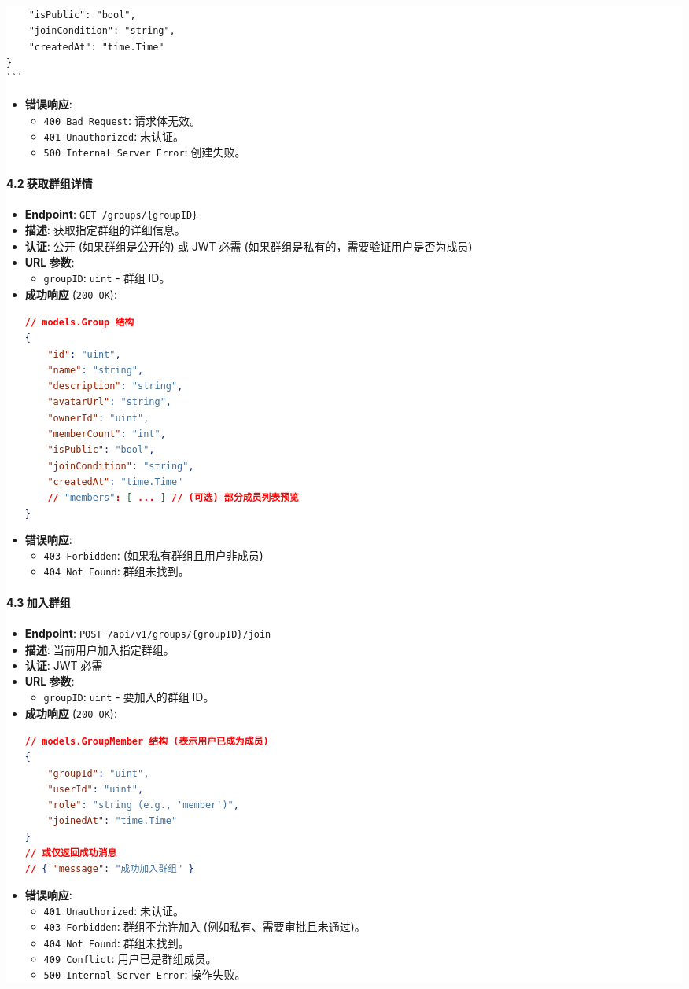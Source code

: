         "isPublic": "bool",
        "joinCondition": "string",
        "createdAt": "time.Time"
    }
    ```
*   **错误响应**:
    *   `400 Bad Request`: 请求体无效。
    *   `401 Unauthorized`: 未认证。
    *   `500 Internal Server Error`: 创建失败。

#### 4.2 获取群组详情

*   **Endpoint**: `GET /groups/{groupID}`
*   **描述**: 获取指定群组的详细信息。
*   **认证**: 公开 (如果群组是公开的) 或 JWT 必需 (如果群组是私有的，需要验证用户是否为成员)
*   **URL 参数**:
    *   `groupID`: `uint` - 群组 ID。
*   **成功响应** (`200 OK`):
    ```json
    // models.Group 结构
    {
        "id": "uint",
        "name": "string",
        "description": "string",
        "avatarUrl": "string",
        "ownerId": "uint",
        "memberCount": "int",
        "isPublic": "bool",
        "joinCondition": "string",
        "createdAt": "time.Time"
        // "members": [ ... ] // (可选) 部分成员列表预览
    }
    ```
*   **错误响应**:
    *   `403 Forbidden`: (如果私有群组且用户非成员)
    *   `404 Not Found`: 群组未找到。

#### 4.3 加入群组

*   **Endpoint**: `POST /api/v1/groups/{groupID}/join`
*   **描述**: 当前用户加入指定群组。
*   **认证**: JWT 必需
*   **URL 参数**:
    *   `groupID`: `uint` - 要加入的群组 ID。
*   **成功响应** (`200 OK`):
    ```json
    // models.GroupMember 结构 (表示用户已成为成员)
    {
        "groupId": "uint",
        "userId": "uint",
        "role": "string (e.g., 'member')",
        "joinedAt": "time.Time"
    }
    // 或仅返回成功消息
    // { "message": "成功加入群组" }
    ```
*   **错误响应**:
    *   `401 Unauthorized`: 未认证。
    *   `403 Forbidden`: 群组不允许加入 (例如私有、需要审批且未通过)。
    *   `404 Not Found`: 群组未找到。
    *   `409 Conflict`: 用户已是群组成员。
    *   `500 Internal Server Error`: 操作失败。
